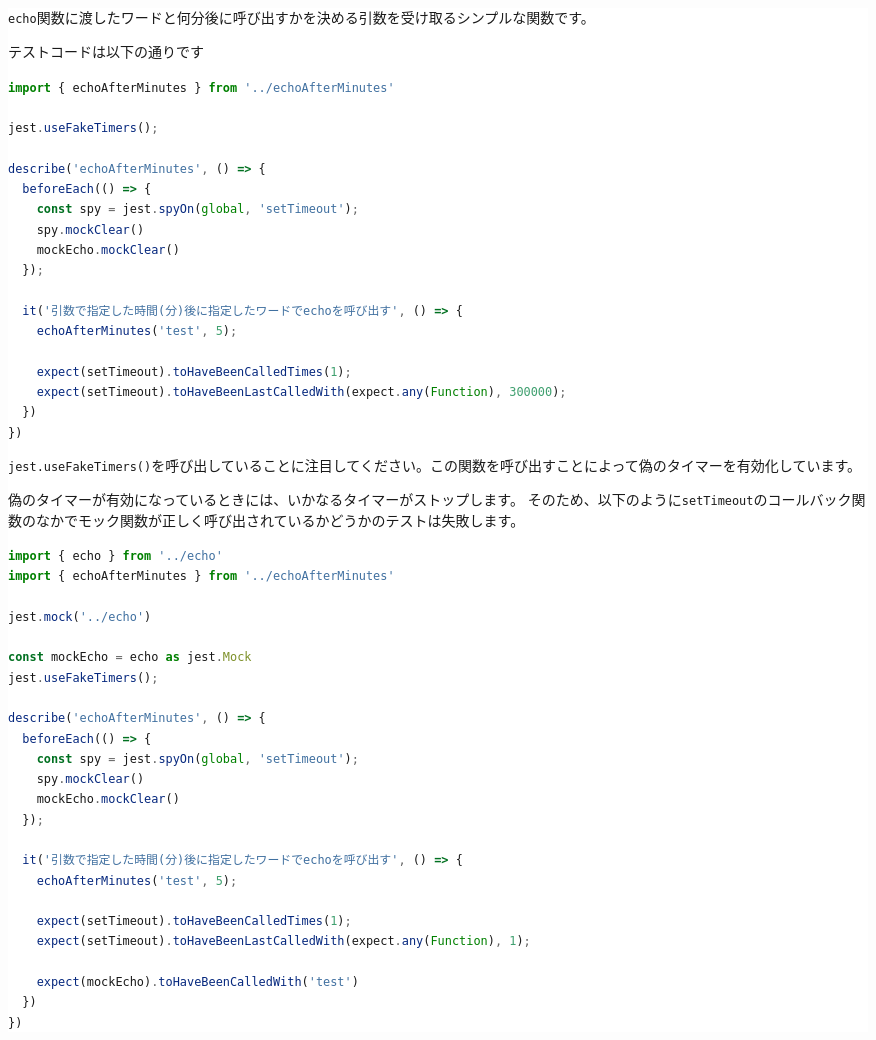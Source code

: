`echo`関数に渡したワードと何分後に呼び出すかを決める引数を受け取るシンプルな関数です。

テストコードは以下の通りです

```ts
import { echoAfterMinutes } from '../echoAfterMinutes'

jest.useFakeTimers();

describe('echoAfterMinutes', () => {
  beforeEach(() => {
    const spy = jest.spyOn(global, 'setTimeout');
    spy.mockClear()
    mockEcho.mockClear()
  });

  it('引数で指定した時間(分)後に指定したワードでechoを呼び出す', () => {
    echoAfterMinutes('test', 5);

    expect(setTimeout).toHaveBeenCalledTimes(1);
    expect(setTimeout).toHaveBeenLastCalledWith(expect.any(Function), 300000);
  })
})
```

`jest.useFakeTimers()`を呼び出していることに注目してください。この関数を呼び出すことによって偽のタイマーを有効化しています。

偽のタイマーが有効になっているときには、いかなるタイマーがストップします。
そのため、以下のように`setTimeout`のコールバック関数のなかでモック関数が正しく呼び出されているかどうかのテストは失敗します。

```ts
import { echo } from '../echo'
import { echoAfterMinutes } from '../echoAfterMinutes'

jest.mock('../echo')

const mockEcho = echo as jest.Mock
jest.useFakeTimers();

describe('echoAfterMinutes', () => {
  beforeEach(() => {
    const spy = jest.spyOn(global, 'setTimeout');
    spy.mockClear()
    mockEcho.mockClear()
  });

  it('引数で指定した時間(分)後に指定したワードでechoを呼び出す', () => {
    echoAfterMinutes('test', 5);

    expect(setTimeout).toHaveBeenCalledTimes(1);
    expect(setTimeout).toHaveBeenLastCalledWith(expect.any(Function), 1);

    expect(mockEcho).toHaveBeenCalledWith('test')
  })
})
```
